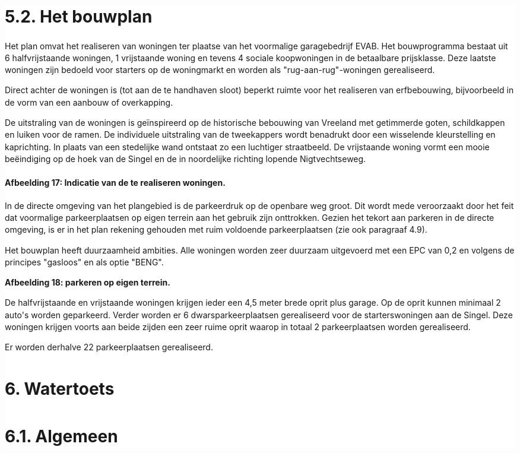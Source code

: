 # **5.2. Het bouwplan**

<span id="page-47-0"></span>Het plan omvat het realiseren van woningen ter plaatse van het voormalige garagebedrijf EVAB. Het bouwprogramma bestaat uit 6 halfvrijstaande woningen, 1 vrijstaande woning en tevens 4 sociale koopwoningen in de betaalbare prijsklasse. Deze laatste woningen zijn bedoeld voor starters op de woningmarkt en worden als "rug-aan-rug"-woningen gerealiseerd.

Direct achter de woningen is (tot aan de te handhaven sloot) beperkt ruimte voor het realiseren van erfbebouwing, bijvoorbeeld in de vorm van een aanbouw of overkapping.

De uitstraling van de woningen is geïnspireerd op de historische bebouwing van Vreeland met getimmerde goten, schildkappen en luiken voor de ramen. De individuele uitstraling van de tweekappers wordt benadrukt door een wisselende kleurstelling en kaprichting. In plaats van een stedelijke wand ontstaat zo een luchtiger straatbeeld. De vrijstaande woning vormt een mooie beëindiging op de hoek van de Singel en de in noordelijke richting lopende Nigtvechtseweg.

#### **Afbeelding 17: Indicatie van de te realiseren woningen.**

In de directe omgeving van het plangebied is de parkeerdruk op de openbare weg groot. Dit wordt mede veroorzaakt door het feit dat voormalige parkeerplaatsen op eigen terrein aan het gebruik zijn onttrokken. Gezien het tekort aan parkeren in de directe omgeving, is er in het plan rekening gehouden met ruim voldoende parkeerplaatsen (zie ook paragraaf 4.9).

Het bouwplan heeft duurzaamheid ambities. Alle woningen worden zeer duurzaam uitgevoerd met een EPC van 0,2 en volgens de principes "gasloos" en als optie "BENG".

**Afbeelding 18: parkeren op eigen terrein.**

De halfvrijstaande en vrijstaande woningen krijgen ieder een 4,5 meter brede oprit plus garage. Op de oprit kunnen minimaal 2 auto's worden geparkeerd. Verder worden er 6 dwarsparkeerplaatsen gerealiseerd voor de starterswoningen aan de Singel. Deze woningen krijgen voorts aan beide zijden een zeer ruime oprit waarop in totaal 2 parkeerplaatsen worden gerealiseerd.

Er worden derhalve 22 parkeerplaatsen gerealiseerd.

# <span id="page-49-0"></span>**6. Watertoets**

# **6.1. Algemeen**

